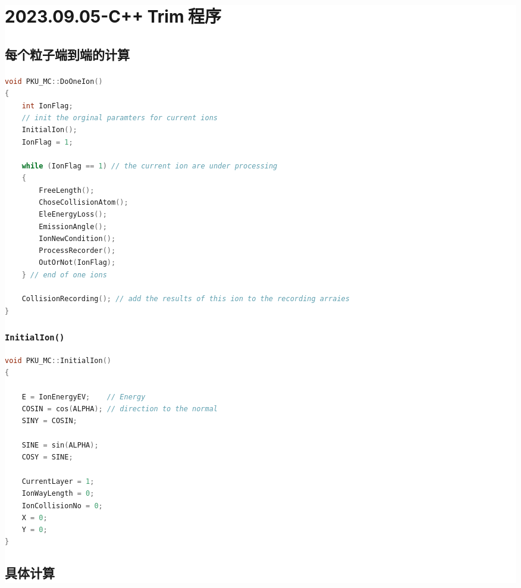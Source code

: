 # 2023.09.05-C++ Trim 程序

## 每个粒子端到端的计算

```cpp
void PKU_MC::DoOneIon()
{
	int IonFlag;
	// init the orginal paramters for current ions
	InitialIon();
	IonFlag = 1;

	while (IonFlag == 1) // the current ion are under processing
	{
		FreeLength();
		ChoseCollisionAtom();
		EleEnergyLoss();
		EmissionAngle();
		IonNewCondition();
		ProcessRecorder();
		OutOrNot(IonFlag);
	} // end of one ions

	CollisionRecording(); // add the results of this ion to the recording arraies
}
```

### `InitialIon()`

```cpp
void PKU_MC::InitialIon()
{

	E = IonEnergyEV;	// Energy
	COSIN = cos(ALPHA); // direction to the normal
	SINY = COSIN;

	SINE = sin(ALPHA);
	COSY = SINE;

	CurrentLayer = 1;
	IonWayLength = 0;
	IonCollisionNo = 0;
	X = 0;
	Y = 0;
}
```

## 具体计算
